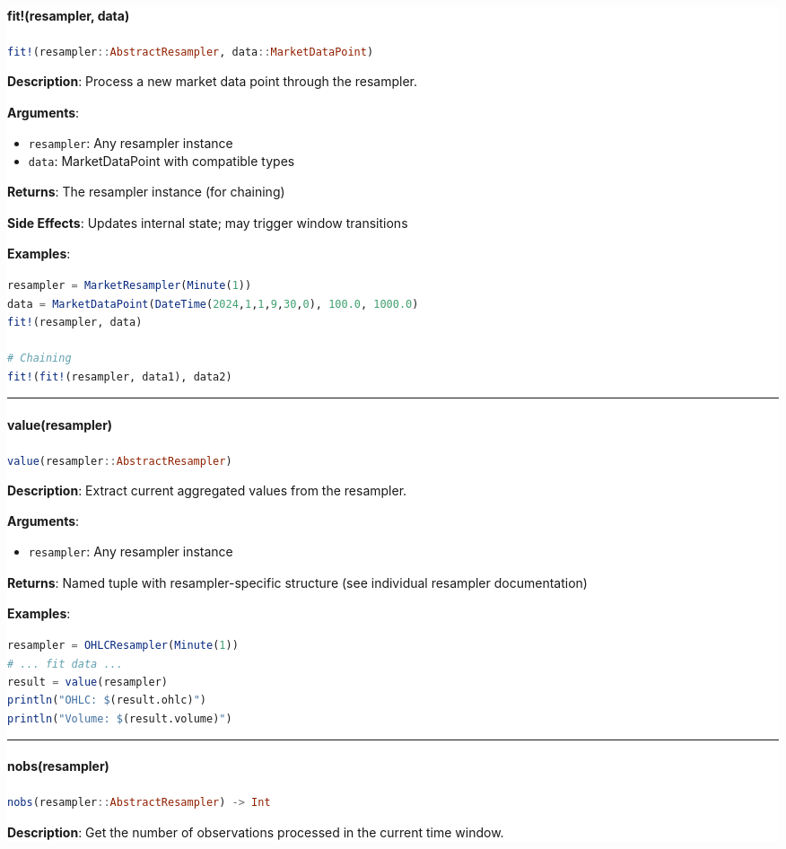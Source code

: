 #### fit!(resampler, data)

```julia
fit!(resampler::AbstractResampler, data::MarketDataPoint)
```

**Description**: Process a new market data point through the resampler.

**Arguments**:
- `resampler`: Any resampler instance
- `data`: MarketDataPoint with compatible types

**Returns**: The resampler instance (for chaining)

**Side Effects**: Updates internal state; may trigger window transitions

**Examples**:
```julia
resampler = MarketResampler(Minute(1))
data = MarketDataPoint(DateTime(2024,1,1,9,30,0), 100.0, 1000.0)
fit!(resampler, data)

# Chaining
fit!(fit!(resampler, data1), data2)
```

---

#### value(resampler)

```julia
value(resampler::AbstractResampler)
```

**Description**: Extract current aggregated values from the resampler.

**Arguments**:
- `resampler`: Any resampler instance

**Returns**: Named tuple with resampler-specific structure (see individual resampler documentation)

**Examples**:
```julia
resampler = OHLCResampler(Minute(1))
# ... fit data ...
result = value(resampler)
println("OHLC: $(result.ohlc)")
println("Volume: $(result.volume)")
```

---

#### nobs(resampler)

```julia
nobs(resampler::AbstractResampler) -> Int
```

**Description**: Get the number of observations processed in the current time window.
